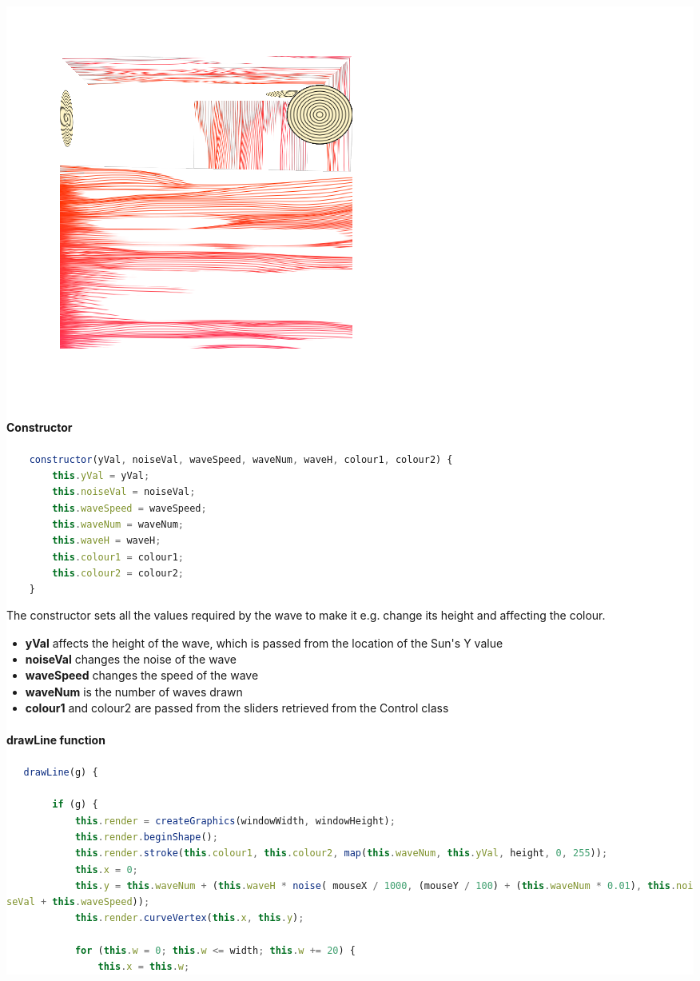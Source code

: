 ![Screenshot](Pictures/Wave13D.PNG)
#### Constructor
```javascript
    constructor(yVal, noiseVal, waveSpeed, waveNum, waveH, colour1, colour2) {
        this.yVal = yVal;
        this.noiseVal = noiseVal;
        this.waveSpeed = waveSpeed;
        this.waveNum = waveNum;
        this.waveH = waveH;
        this.colour1 = colour1;
        this.colour2 = colour2;
    }
```
The constructor sets all the values required by the wave to make it e.g. change its height and affecting the colour.

- **yVal** affects the height of the wave, which is passed from the location of the Sun's Y value
- **noiseVal** changes the noise of the wave
- **waveSpeed** changes the speed of the wave
- **waveNum** is the number of waves drawn
- **colour1** and colour2 are passed from the sliders retrieved from the Control class

#### drawLine function

```javascript
   drawLine(g) {

        if (g) {
            this.render = createGraphics(windowWidth, windowHeight);
            this.render.beginShape();
            this.render.stroke(this.colour1, this.colour2, map(this.waveNum, this.yVal, height, 0, 255));
            this.x = 0;
            this.y = this.waveNum + (this.waveH * noise( mouseX / 1000, (mouseY / 100) + (this.waveNum * 0.01), this.noiseVal + this.waveSpeed));
            this.render.curveVertex(this.x, this.y);
            
            for (this.w = 0; this.w <= width; this.w += 20) {
                this.x = this.w;
```